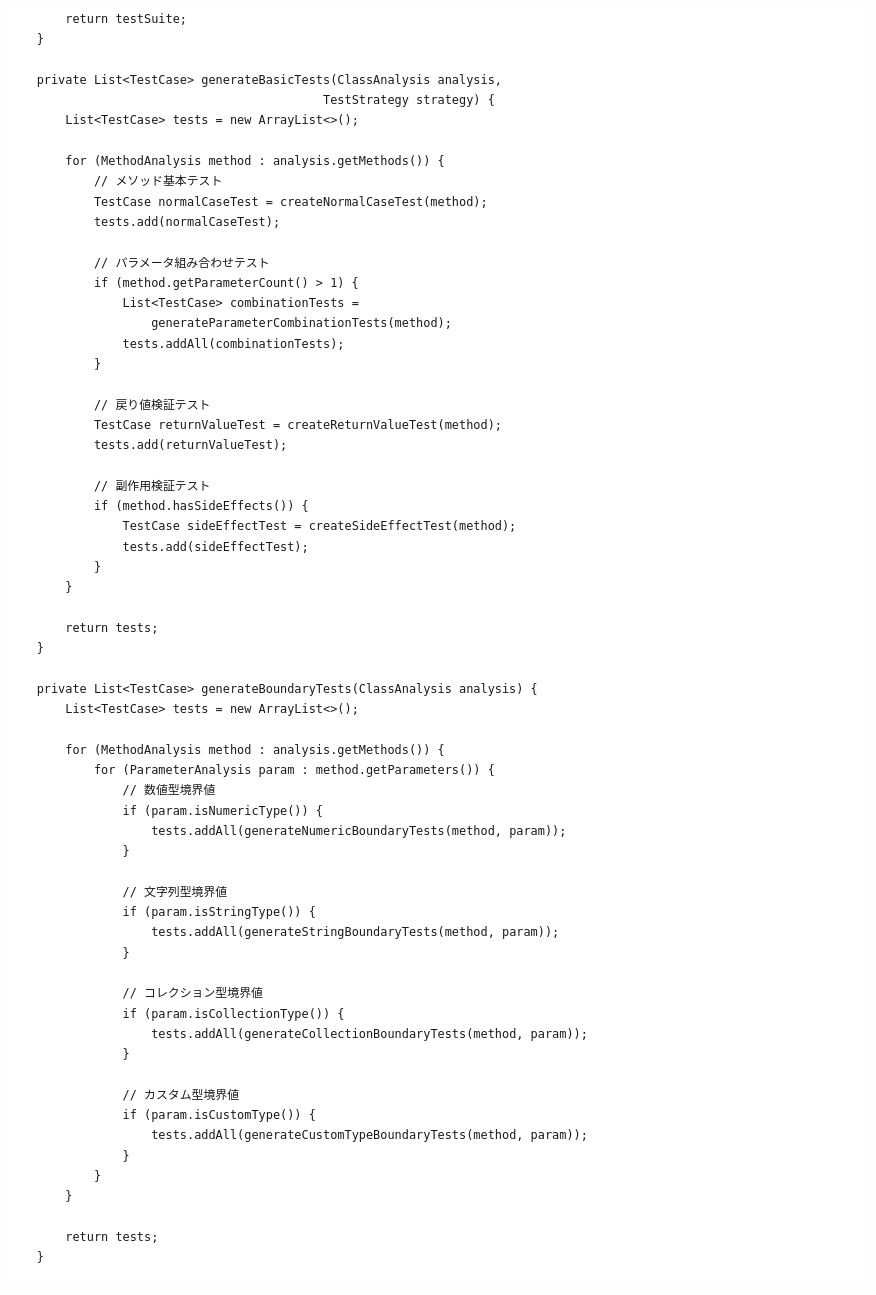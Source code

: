 ```
        return testSuite;
    }
    
    private List<TestCase> generateBasicTests(ClassAnalysis analysis, 
                                            TestStrategy strategy) {
        List<TestCase> tests = new ArrayList<>();
        
        for (MethodAnalysis method : analysis.getMethods()) {
            // メソッド基本テスト
            TestCase normalCaseTest = createNormalCaseTest(method);
            tests.add(normalCaseTest);
            
            // パラメータ組み合わせテスト
            if (method.getParameterCount() > 1) {
                List<TestCase> combinationTests = 
                    generateParameterCombinationTests(method);
                tests.addAll(combinationTests);
            }
            
            // 戻り値検証テスト
            TestCase returnValueTest = createReturnValueTest(method);
            tests.add(returnValueTest);
            
            // 副作用検証テスト
            if (method.hasSideEffects()) {
                TestCase sideEffectTest = createSideEffectTest(method);
                tests.add(sideEffectTest);
            }
        }
        
        return tests;
    }
    
    private List<TestCase> generateBoundaryTests(ClassAnalysis analysis) {
        List<TestCase> tests = new ArrayList<>();
        
        for (MethodAnalysis method : analysis.getMethods()) {
            for (ParameterAnalysis param : method.getParameters()) {
                // 数値型境界値
                if (param.isNumericType()) {
                    tests.addAll(generateNumericBoundaryTests(method, param));
                }
                
                // 文字列型境界値
                if (param.isStringType()) {
                    tests.addAll(generateStringBoundaryTests(method, param));
                }
                
                // コレクション型境界値
                if (param.isCollectionType()) {
                    tests.addAll(generateCollectionBoundaryTests(method, param));
                }
                
                // カスタム型境界値
                if (param.isCustomType()) {
                    tests.addAll(generateCustomTypeBoundaryTests(method, param));
                }
            }
        }
        
        return tests;
    }
    
```